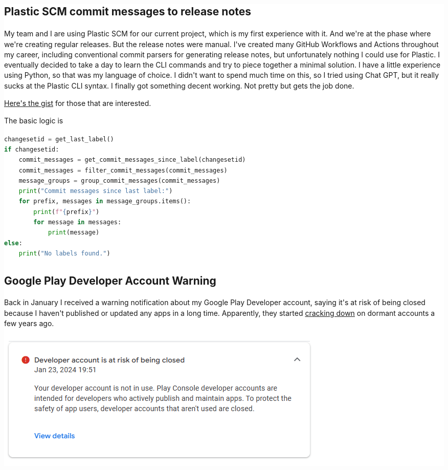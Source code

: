 ## Plastic SCM commit messages to release notes

My team and I are using Plastic SCM for our current project, which is my first experience with it. And we're at the phase where we're creating regular releases. But the release notes were manual. I've created many GitHub Workflows and Actions throughout my career, including conventional commit parsers for generating release notes, but unfortunately nothing I could use for Plastic. I eventually decided to take a day to learn the CLI commands and try to piece together a minimal solution. I have a little experience using Python, so that was my language of choice. I didn't want to spend much time on this, so I tried using Chat GPT, but it really sucks at the Plastic CLI syntax. I finally got something decent working. Not pretty but gets the job done.

[Here's the gist](https://gist.github.com/cabauman/f4ce4f4d916f512a9a3c416494cf5b99) for those that are interested.

The basic logic is

```python
changesetid = get_last_label()
if changesetid:
    commit_messages = get_commit_messages_since_label(changesetid)
    commit_messages = filter_commit_messages(commit_messages)
    message_groups = group_commit_messages(commit_messages)
    print("Commit messages since last label:")
    for prefix, messages in message_groups.items():
        print(f"{prefix}")
        for message in messages:
            print(message)
else:
    print("No labels found.")
```

## Google Play Developer Account Warning

Back in January I received a warning notification about my Google Play Developer account, saying it's at risk of being closed because I haven't published or updated any apps in a long time. Apparently, they started [cracking down](https://www.xda-developers.com/google-play-policy-crack-down-on-dormant-accounts/) on dormant accounts a few years ago.

![google-play-account-warning](/assets/images/google-play-account-warning.png)
